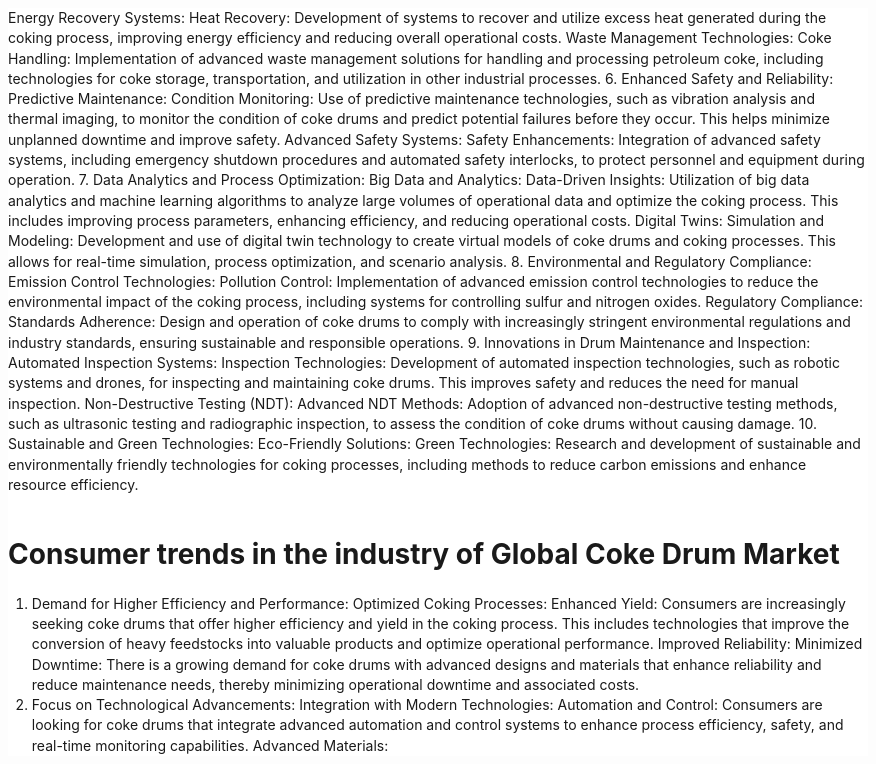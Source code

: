 Energy Recovery Systems:
Heat Recovery: Development of systems to recover and utilize excess heat generated during the coking process, improving energy efficiency and reducing overall operational costs.
Waste Management Technologies:
Coke Handling: Implementation of advanced waste management solutions for handling and processing petroleum coke, including technologies for coke storage, transportation, and utilization in other industrial processes.
6. Enhanced Safety and Reliability:
Predictive Maintenance:
Condition Monitoring: Use of predictive maintenance technologies, such as vibration analysis and thermal imaging, to monitor the condition of coke drums and predict potential failures before they occur. This helps minimize unplanned downtime and improve safety.
Advanced Safety Systems:
Safety Enhancements: Integration of advanced safety systems, including emergency shutdown procedures and automated safety interlocks, to protect personnel and equipment during operation.
7. Data Analytics and Process Optimization:
Big Data and Analytics:
Data-Driven Insights: Utilization of big data analytics and machine learning algorithms to analyze large volumes of operational data and optimize the coking process. This includes improving process parameters, enhancing efficiency, and reducing operational costs.
Digital Twins:
Simulation and Modeling: Development and use of digital twin technology to create virtual models of coke drums and coking processes. This allows for real-time simulation, process optimization, and scenario analysis.
8. Environmental and Regulatory Compliance:
Emission Control Technologies:
Pollution Control: Implementation of advanced emission control technologies to reduce the environmental impact of the coking process, including systems for controlling sulfur and nitrogen oxides.
Regulatory Compliance:
Standards Adherence: Design and operation of coke drums to comply with increasingly stringent environmental regulations and industry standards, ensuring sustainable and responsible operations.
9. Innovations in Drum Maintenance and Inspection:
Automated Inspection Systems:
Inspection Technologies: Development of automated inspection technologies, such as robotic systems and drones, for inspecting and maintaining coke drums. This improves safety and reduces the need for manual inspection.
Non-Destructive Testing (NDT):
Advanced NDT Methods: Adoption of advanced non-destructive testing methods, such as ultrasonic testing and radiographic inspection, to assess the condition of coke drums without causing damage.
10. Sustainable and Green Technologies:
Eco-Friendly Solutions:
Green Technologies: Research and development of sustainable and environmentally friendly technologies for coking processes, including methods to reduce carbon emissions and enhance resource efficiency.

# Consumer trends in the industry of Global Coke Drum Market
1. Demand for Higher Efficiency and Performance:
Optimized Coking Processes:
Enhanced Yield: Consumers are increasingly seeking coke drums that offer higher efficiency and yield in the coking process. This includes technologies that improve the conversion of heavy feedstocks into valuable products and optimize operational performance.
Improved Reliability:
Minimized Downtime: There is a growing demand for coke drums with advanced designs and materials that enhance reliability and reduce maintenance needs, thereby minimizing operational downtime and associated costs.
2. Focus on Technological Advancements:
Integration with Modern Technologies:
Automation and Control: Consumers are looking for coke drums that integrate advanced automation and control systems to enhance process efficiency, safety, and real-time monitoring capabilities.
Advanced Materials: